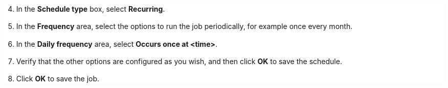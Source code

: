 4.  In the **Schedule type** box, select **Recurring**.  
  
5.  In the **Frequency** area, select the options to run the job periodically, for example once every month.  
  
6.  In the **Daily frequency** area, select **Occurs once at \<time>**.  
  
7.  Verify that the other options are configured as you wish, and then click **OK** to save the schedule.  
  
8.  Click **OK** to save the job.  
  
  
  
  

